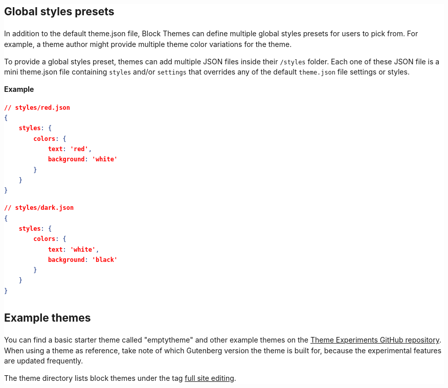 ```json
```

## Global styles presets

In addition to the default theme.json file, Block Themes can define multiple global styles presets for users to pick from. For example, a theme author might provide multiple theme color variations for the theme.

To provide a global styles preset, themes can add multiple JSON files inside their `/styles` folder. Each one of these JSON file is a mini theme.json file containing `styles` and/or `settings` that overrides any of the default `theme.json` file settings or styles.

**Example**

```json
// styles/red.json
{
	styles: {
		colors: {
			text: 'red',
			background: 'white'
		}
	}
}
```

```json
// styles/dark.json
{
	styles: {
		colors: {
			text: 'white',
			background: 'black'
		}
	}
}
```

## Example themes

You can find a basic starter theme called "emptytheme" and other example themes
on the [Theme Experiments GitHub repository](https://github.com/WordPress/theme-experiments). When using a theme as reference, take note of which Gutenberg version the theme is built for, because the experimental features are updated frequently.

The theme directory lists block themes under the tag [full site editing](https://wordpress.org/themes/tags/full-site-editing/).
